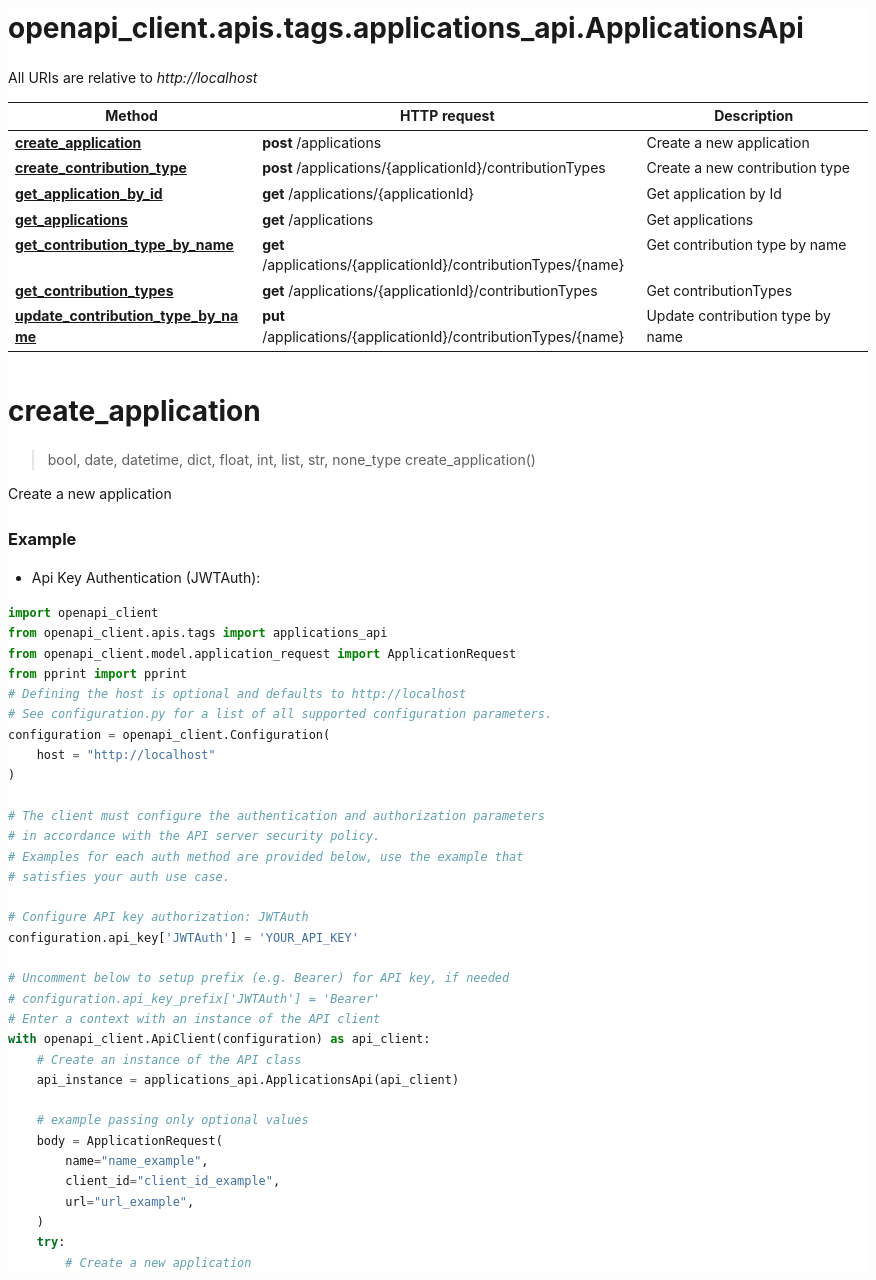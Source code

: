 <a name="__pageTop"></a>
# openapi_client.apis.tags.applications_api.ApplicationsApi

All URIs are relative to *http://localhost*

Method | HTTP request | Description
------------- | ------------- | -------------
[**create_application**](#create_application) | **post** /applications | Create a new application
[**create_contribution_type**](#create_contribution_type) | **post** /applications/{applicationId}/contributionTypes | Create a new contribution type
[**get_application_by_id**](#get_application_by_id) | **get** /applications/{applicationId} | Get application by Id
[**get_applications**](#get_applications) | **get** /applications | Get applications
[**get_contribution_type_by_name**](#get_contribution_type_by_name) | **get** /applications/{applicationId}/contributionTypes/{name} | Get contribution type by name
[**get_contribution_types**](#get_contribution_types) | **get** /applications/{applicationId}/contributionTypes | Get contributionTypes
[**update_contribution_type_by_name**](#update_contribution_type_by_name) | **put** /applications/{applicationId}/contributionTypes/{name} | Update contribution type by name

# **create_application**
<a name="create_application"></a>
> bool, date, datetime, dict, float, int, list, str, none_type create_application()

Create a new application

### Example

* Api Key Authentication (JWTAuth):
```python
import openapi_client
from openapi_client.apis.tags import applications_api
from openapi_client.model.application_request import ApplicationRequest
from pprint import pprint
# Defining the host is optional and defaults to http://localhost
# See configuration.py for a list of all supported configuration parameters.
configuration = openapi_client.Configuration(
    host = "http://localhost"
)

# The client must configure the authentication and authorization parameters
# in accordance with the API server security policy.
# Examples for each auth method are provided below, use the example that
# satisfies your auth use case.

# Configure API key authorization: JWTAuth
configuration.api_key['JWTAuth'] = 'YOUR_API_KEY'

# Uncomment below to setup prefix (e.g. Bearer) for API key, if needed
# configuration.api_key_prefix['JWTAuth'] = 'Bearer'
# Enter a context with an instance of the API client
with openapi_client.ApiClient(configuration) as api_client:
    # Create an instance of the API class
    api_instance = applications_api.ApplicationsApi(api_client)

    # example passing only optional values
    body = ApplicationRequest(
        name="name_example",
        client_id="client_id_example",
        url="url_example",
    )
    try:
        # Create a new application
```